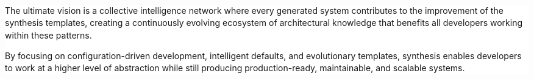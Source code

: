The ultimate vision is a collective intelligence network where every generated system contributes to the improvement of the synthesis templates, creating a continuously evolving ecosystem of architectural knowledge that benefits all developers working within these patterns.

By focusing on configuration-driven development, intelligent defaults, and evolutionary templates, synthesis enables developers to work at a higher level of abstraction while still producing production-ready, maintainable, and scalable systems.